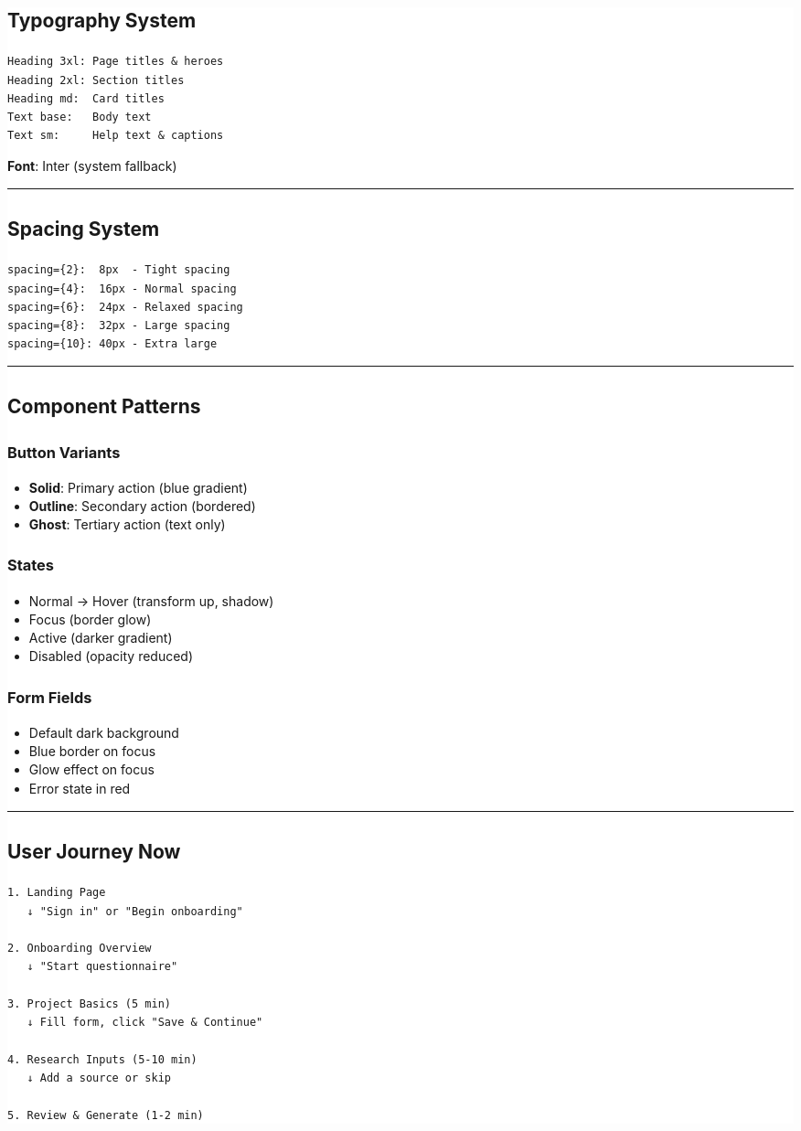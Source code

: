 ## Typography System

```
Heading 3xl: Page titles & heroes
Heading 2xl: Section titles
Heading md:  Card titles
Text base:   Body text
Text sm:     Help text & captions
```

**Font**: Inter (system fallback)

---

## Spacing System

```
spacing={2}:  8px  - Tight spacing
spacing={4}:  16px - Normal spacing
spacing={6}:  24px - Relaxed spacing
spacing={8}:  32px - Large spacing
spacing={10}: 40px - Extra large
```

---

## Component Patterns

### Button Variants
- **Solid**: Primary action (blue gradient)
- **Outline**: Secondary action (bordered)
- **Ghost**: Tertiary action (text only)

### States
- Normal → Hover (transform up, shadow)
- Focus (border glow)
- Active (darker gradient)
- Disabled (opacity reduced)

### Form Fields
- Default dark background
- Blue border on focus
- Glow effect on focus
- Error state in red

---

## User Journey Now

```
1. Landing Page
   ↓ "Sign in" or "Begin onboarding"
   
2. Onboarding Overview
   ↓ "Start questionnaire"
   
3. Project Basics (5 min)
   ↓ Fill form, click "Save & Continue"
   
4. Research Inputs (5-10 min)
   ↓ Add a source or skip
   
5. Review & Generate (1-2 min)
```